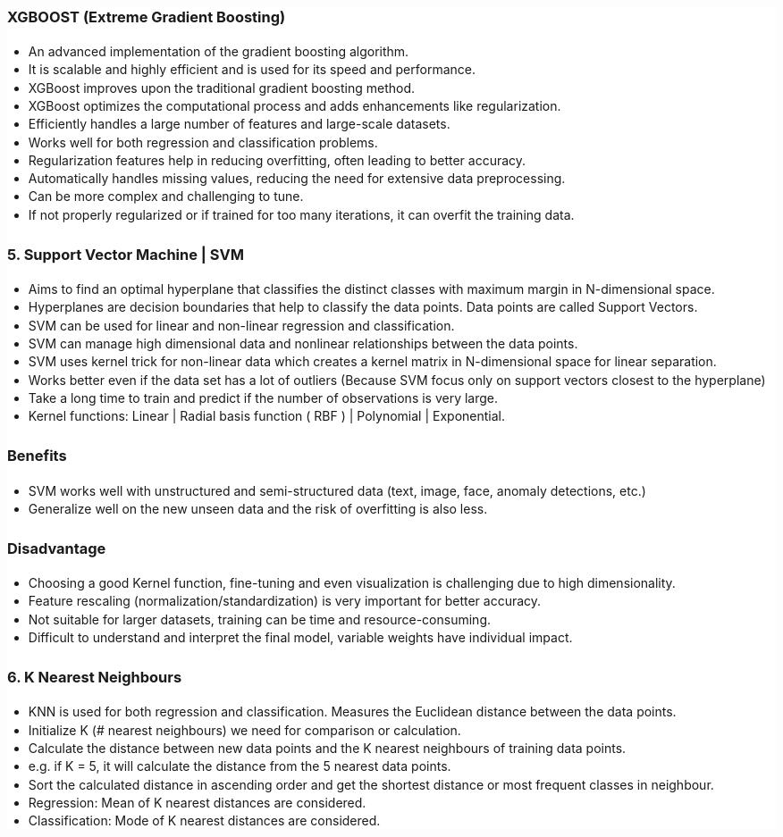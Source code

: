 <h3 name='xgboost'>XGBOOST (Extreme Gradient Boosting)</h3>

- An advanced implementation of the gradient boosting algorithm.
- It is scalable and highly efficient and is used for its speed and performance.
- XGBoost improves upon the traditional gradient boosting method.
- XGBoost optimizes the computational process and adds enhancements like regularization.
- Efficiently handles a large number of features and large-scale datasets.
- Works well for both regression and classification problems.
- Regularization features help in reducing overfitting, often leading to better accuracy.
- Automatically handles missing values, reducing the need for extensive data preprocessing.
- Can be more complex and challenging to tune.
- If not properly regularized or if trained for too many iterations, it can overfit the training data.

<h3 name='svm'>5. Support Vector Machine | SVM</h3>

- Aims to find an optimal hyperplane that classifies the distinct classes with maximum margin in N-dimensional space.
- Hyperplanes are decision boundaries that help to classify the data points. Data points are called Support Vectors.
- SVM can be used for linear and non-linear regression and classification.
- SVM can manage high dimensional data and nonlinear relationships between the data points.
- SVM uses kernel trick for non-linear data which creates a kernel matrix in N-dimensional space for linear separation.
- Works better even if the data set has a lot of outliers (Because SVM focus only on support vectors closest to the hyperplane)
- Take a long time to train and predict if the number of observations is very large.
- Kernel functions: Linear | Radial basis function ( RBF ) | Polynomial | Exponential.

### Benefits 

- SVM works well with unstructured and semi-structured data (text, image, face, anomaly detections, etc.)
- Generalize well on the new unseen data and the risk of overfitting is also less.

### Disadvantage

- Choosing a good Kernel function, fine-tuning and even visualization is challenging due to high dimensionality.
- Feature rescaling (normalization/standardization) is very important for better accuracy.
- Not suitable for larger datasets, training can be time and resource-consuming.
- Difficult to understand and interpret the final model, variable weights have individual impact.

<h3 name='knn'>6. K Nearest Neighbours</h3>

- KNN is used for both regression and classification. Measures the Euclidean distance between the data points. 
- Initialize K (# nearest neighbours) we need for comparison or calculation.
- Calculate the distance between new data points and the K nearest neighbours of training data points.
- e.g. if K = 5, it will calculate the distance from the 5 nearest data points.
- Sort the calculated distance in ascending order and get the shortest distance or most frequent classes in neighbour.
- Regression: Mean of K nearest distances are considered.
- Classification: Mode of K nearest distances are considered.
